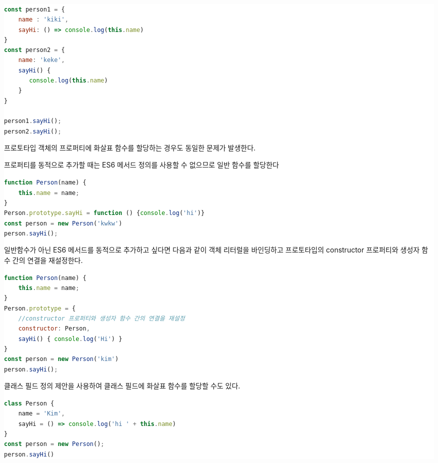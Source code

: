 ```js
const person1 = {
    name : 'kiki',
    sayHi: () => console.log(this.name)
}
const person2 = {
    name: 'keke',
    sayHi() {
 	   console.log(this.name)
	}
}

person1.sayHi();
person2.sayHi();
```



프로토타입 객체의 프로퍼티에 화살표 함수를 할당하는 경우도 동일한 문제가 발생한다.



프로퍼티를 동적으로 추가할 때는 ES6 메서드 정의를 사용할 수 없으므로 일반 함수를 할당한다

``` js
function Person(name) {
    this.name = name;
}
Person.prototype.sayHi = function () {console.log('hi')}
const person = new Person('kwkw')
person.sayHi();
```



일반함수가 아닌 ES6 메서드를 동적으로 추가하고 싶다면 다음과 같이 객체 리터럴을 바인딩하고 프로토타입의 constructor 프로퍼티와 생성자 함수 간의 연결을 재설정한다.

```js
function Person(name) {
    this.name = name;
}
Person.prototype = {
    //constructor 프로퍼티와 생성자 함수 간의 연결을 재설정
    constructor: Person,
    sayHi() { console.log('Hi') }
}
const person = new Person('kim')
person.sayHi();
```





클래스 필드 정의 제안을 사용하여 클래스 필드에 화살표 함수를 할당할 수도 있다.

```js
class Person {
	name = 'Kim',
    sayHi = () => console.log('hi ' + this.name)
}
const person = new Person();
person.sayHi()
```

